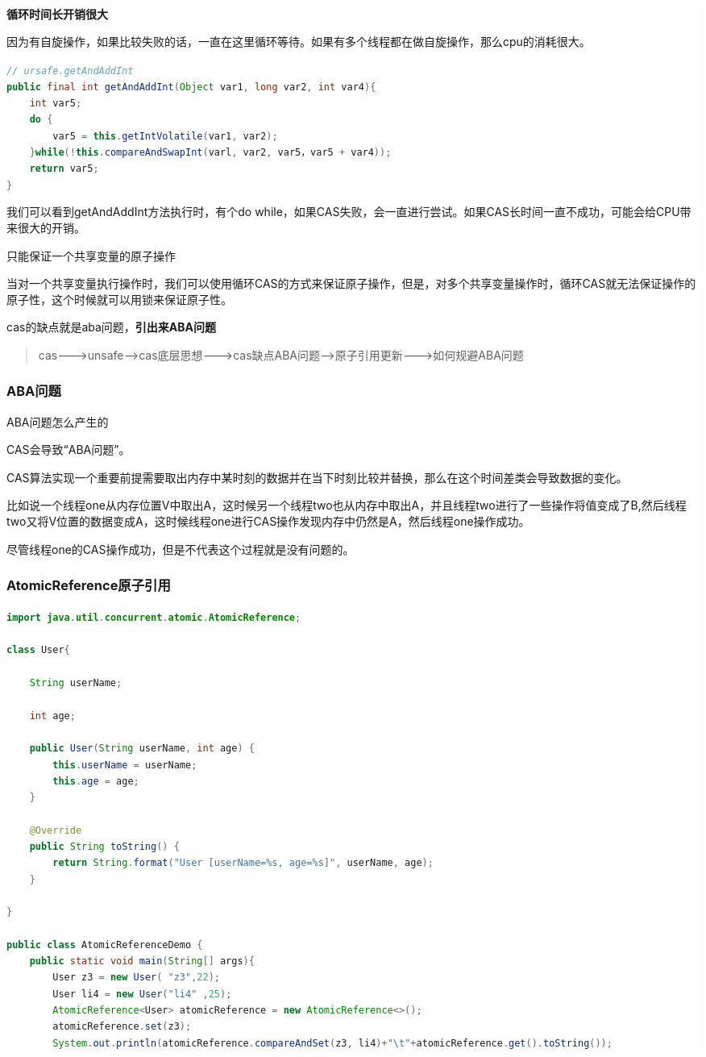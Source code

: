 **循环时间长开销很大**

因为有自旋操作，如果比较失败的话，一直在这里循环等待。如果有多个线程都在做自旋操作，那么cpu的消耗很大。

~~~ java
// ursafe.getAndAddInt
public final int getAndAddInt(Object var1, long var2, int var4){
	int var5;
	do {
		var5 = this.getIntVolatile(var1, var2);
	}while(!this.compareAndSwapInt(varl, var2, var5，var5 + var4));
    return var5;
}
~~~

我们可以看到getAndAddInt方法执行时，有个do while，如果CAS失败，会一直进行尝试。如果CAS长时间一直不成功，可能会给CPU带来很大的开销。

只能保证一个共享变量的原子操作

当对一个共享变量执行操作时，我们可以使用循环CAS的方式来保证原子操作，但是，对多个共享变量操作时，循环CAS就无法保证操作的原子性，这个时候就可以用锁来保证原子性。

cas的缺点就是aba问题，**引出来ABA问题**

> cas--->unsafe—>cas底层思想--->cas缺点ABA问题—>原子引用更新--->如何规避ABA问题

### ABA问题

ABA问题怎么产生的

CAS会导致“ABA问题”。

CAS算法实现一个重要前提需要取出内存中某时刻的数据并在当下时刻比较并替换，那么在这个时间差类会导致数据的变化。

比如说一个线程one从内存位置V中取出A，这时候另一个线程two也从内存中取出A，并且线程two进行了一些操作将值变成了B,然后线程two又将V位置的数据变成A，这时候线程one进行CAS操作发现内存中仍然是A，然后线程one操作成功。

尽管线程one的CAS操作成功，但是不代表这个过程就是没有问题的。

### AtomicReference原子引用

~~~ java
import java.util.concurrent.atomic.AtomicReference;

class User{
	
	String userName;
	
	int age;
	
    public User(String userName, int age) {
		this.userName = userName;
		this.age = age;
	}

	@Override
	public String toString() {
		return String.format("User [userName=%s, age=%s]", userName, age);
	}
    
}

public class AtomicReferenceDemo {
    public static void main(String[] args){
        User z3 = new User( "z3",22);
        User li4 = new User("li4" ,25);
		AtomicReference<User> atomicReference = new AtomicReference<>();
        atomicReference.set(z3);
		System.out.println(atomicReference.compareAndSet(z3, li4)+"\t"+atomicReference.get().toString());
~~~